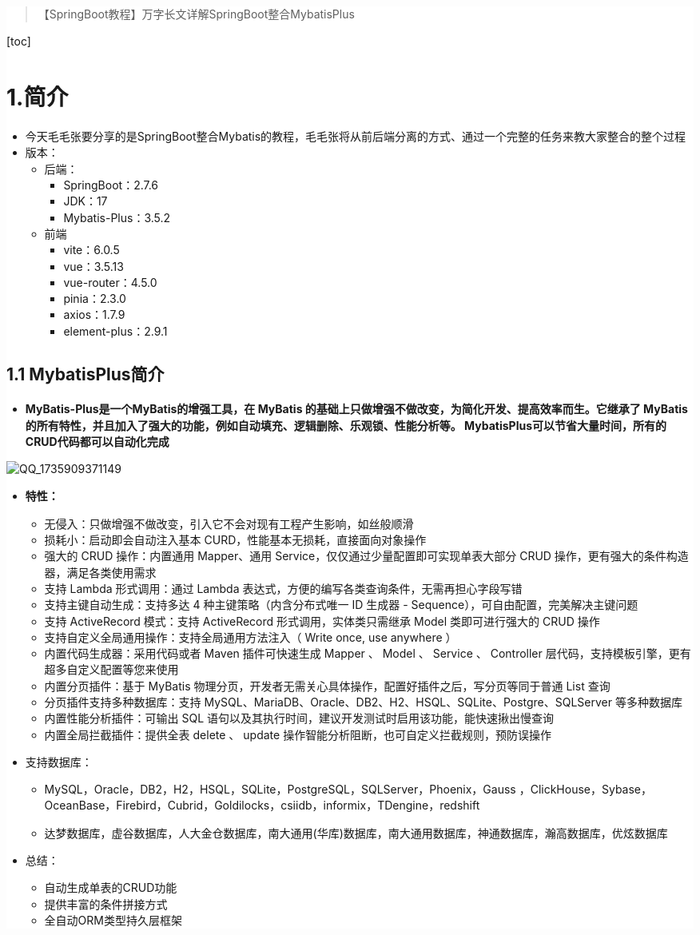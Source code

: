 > 【SpringBoot教程】万字长文详解SpringBoot整合MybatisPlus

[toc]

# 1.简介

- 今天毛毛张要分享的是SpringBoot整合Mybatis的教程，毛毛张将从前后端分离的方式、通过一个完整的任务来教大家整合的整个过程
- 版本：
  - 后端：
    - SpringBoot：2.7.6
    - JDK：17
    - Mybatis-Plus：3.5.2
  - 前端
    - vite：6.0.5
    - vue：3.5.13
    - vue-router：4.5.0
    - pinia：2.3.0
    - axios：1.7.9
    - element-plus：2.9.1

## 1.1 MybatisPlus简介

- **MyBatis-Plus是一个MyBatis的增强工具，在 MyBatis 的基础上只做增强不做改变，为简化开发、提高效率而生。它继承了 MyBatis 的所有特性，并且加入了强大的功能，例如自动填充、逻辑删除、乐观锁、性能分析等。 MybatisPlus可以节省大量时间，所有的CRUD代码都可以自动化完成**

![QQ_1735909371149](https://cdn.jsdelivr.net/gh/zzxrepository/image_bed@master/javaweb/QQ_1735909371149.png)

- **特性：**
  - 无侵入：只做增强不做改变，引入它不会对现有工程产生影响，如丝般顺滑
  - 损耗小：启动即会自动注入基本 CURD，性能基本无损耗，直接面向对象操作
  - 强大的 CRUD 操作：内置通用 Mapper、通用 Service，仅仅通过少量配置即可实现单表大部分 CRUD 操作，更有强大的条件构造器，满足各类使用需求
  - 支持 Lambda 形式调用：通过 Lambda 表达式，方便的编写各类查询条件，无需再担心字段写错
  - 支持主键自动生成：支持多达 4 种主键策略（内含分布式唯一 ID 生成器 - Sequence），可自由配置，完美解决主键问题
  - 支持 ActiveRecord 模式：支持 ActiveRecord 形式调用，实体类只需继承 Model 类即可进行强大的 CRUD 操作
  - 支持自定义全局通用操作：支持全局通用方法注入（ Write once, use anywhere ）
  - 内置代码生成器：采用代码或者 Maven 插件可快速生成 Mapper 、 Model 、 Service 、 Controller 层代码，支持模板引擎，更有超多自定义配置等您来使用
  - 内置分页插件：基于 MyBatis 物理分页，开发者无需关心具体操作，配置好插件之后，写分页等同于普通 List 查询
  - 分页插件支持多种数据库：支持 MySQL、MariaDB、Oracle、DB2、H2、HSQL、SQLite、Postgre、SQLServer 等多种数据库
  - 内置性能分析插件：可输出 SQL 语句以及其执行时间，建议开发测试时启用该功能，能快速揪出慢查询
  - 内置全局拦截插件：提供全表 delete 、 update 操作智能分析阻断，也可自定义拦截规则，预防误操作
- 支持数据库：

  -   MySQL，Oracle，DB2，H2，HSQL，SQLite，PostgreSQL，SQLServer，Phoenix，Gauss ，ClickHouse，Sybase，OceanBase，Firebird，Cubrid，Goldilocks，csiidb，informix，TDengine，redshift

  -   达梦数据库，虚谷数据库，人大金仓数据库，南大通用(华库)数据库，南大通用数据库，神通数据库，瀚高数据库，优炫数据库


- 总结：
  - 自动生成单表的CRUD功能
  - 提供丰富的条件拼接方式
  - 全自动ORM类型持久层框架
